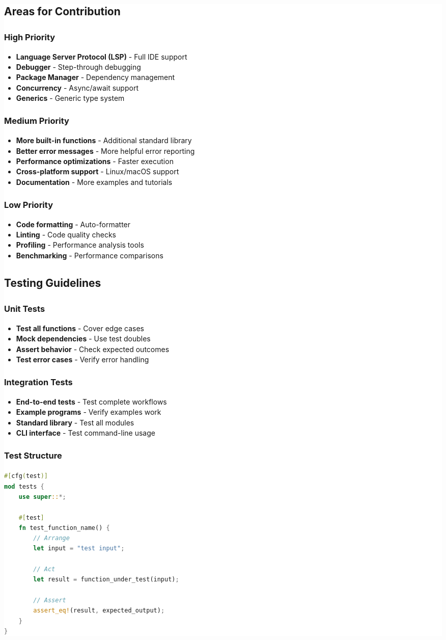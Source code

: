 ## Areas for Contribution

### High Priority

- **Language Server Protocol (LSP)** - Full IDE support
- **Debugger** - Step-through debugging
- **Package Manager** - Dependency management
- **Concurrency** - Async/await support
- **Generics** - Generic type system

### Medium Priority

- **More built-in functions** - Additional standard library
- **Better error messages** - More helpful error reporting
- **Performance optimizations** - Faster execution
- **Cross-platform support** - Linux/macOS support
- **Documentation** - More examples and tutorials

### Low Priority

- **Code formatting** - Auto-formatter
- **Linting** - Code quality checks
- **Profiling** - Performance analysis tools
- **Benchmarking** - Performance comparisons

## Testing Guidelines

### Unit Tests

- **Test all functions** - Cover edge cases
- **Mock dependencies** - Use test doubles
- **Assert behavior** - Check expected outcomes
- **Test error cases** - Verify error handling

### Integration Tests

- **End-to-end tests** - Test complete workflows
- **Example programs** - Verify examples work
- **Standard library** - Test all modules
- **CLI interface** - Test command-line usage

### Test Structure

```rust
#[cfg(test)]
mod tests {
    use super::*;

    #[test]
    fn test_function_name() {
        // Arrange
        let input = "test input";
        
        // Act
        let result = function_under_test(input);
        
        // Assert
        assert_eq!(result, expected_output);
    }
}
```
